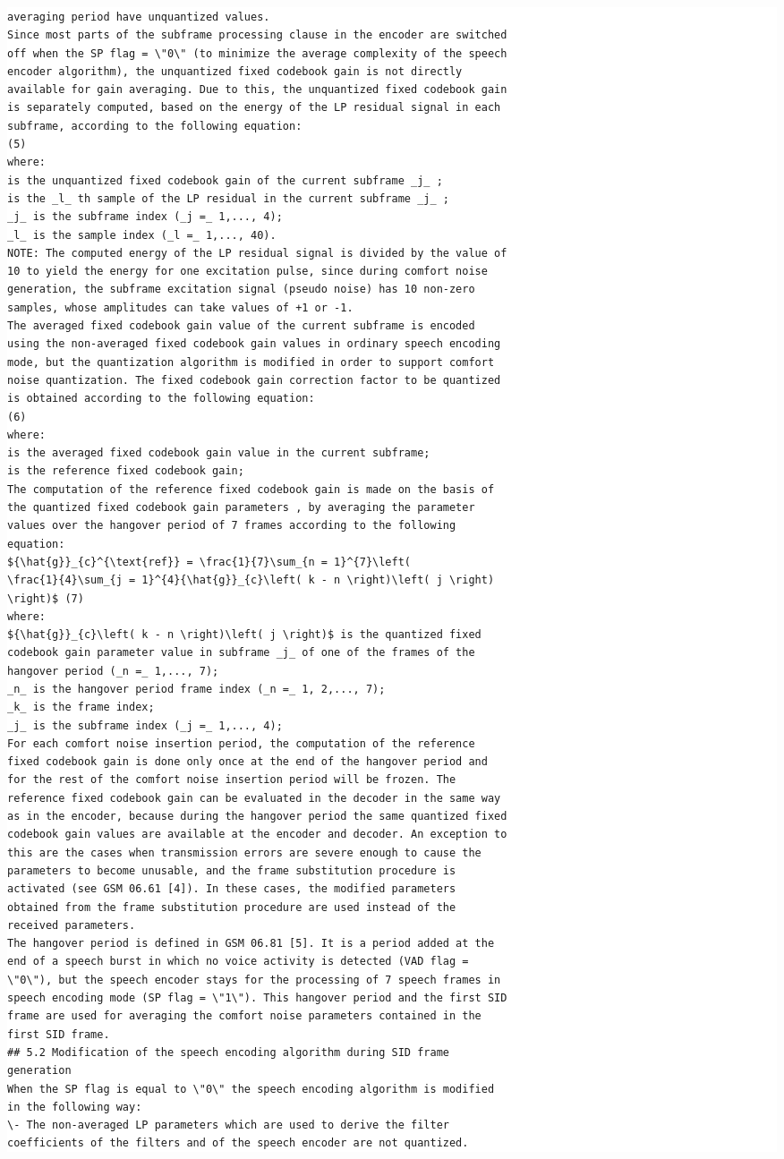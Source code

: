 ```{=html}
averaging period have unquantized values.
Since most parts of the subframe processing clause in the encoder are switched
off when the SP flag = \"0\" (to minimize the average complexity of the speech
encoder algorithm), the unquantized fixed codebook gain is not directly
available for gain averaging. Due to this, the unquantized fixed codebook gain
is separately computed, based on the energy of the LP residual signal in each
subframe, according to the following equation:
(5)
where:
is the unquantized fixed codebook gain of the current subframe _j_ ;
is the _l_ th sample of the LP residual in the current subframe _j_ ;
_j_ is the subframe index (_j =_ 1,..., 4);
_l_ is the sample index (_l =_ 1,..., 40).
NOTE: The computed energy of the LP residual signal is divided by the value of
10 to yield the energy for one excitation pulse, since during comfort noise
generation, the subframe excitation signal (pseudo noise) has 10 non-zero
samples, whose amplitudes can take values of +1 or ‑1.
The averaged fixed codebook gain value of the current subframe is encoded
using the non‑averaged fixed codebook gain values in ordinary speech encoding
mode, but the quantization algorithm is modified in order to support comfort
noise quantization. The fixed codebook gain correction factor to be quantized
is obtained according to the following equation:
(6)
where:
is the averaged fixed codebook gain value in the current subframe;
is the reference fixed codebook gain;
The computation of the reference fixed codebook gain is made on the basis of
the quantized fixed codebook gain parameters , by averaging the parameter
values over the hangover period of 7 frames according to the following
equation:
${\hat{g}}_{c}^{\text{ref}} = \frac{1}{7}\sum_{n = 1}^{7}\left(
\frac{1}{4}\sum_{j = 1}^{4}{\hat{g}}_{c}\left( k - n \right)\left( j \right)
\right)$ (7)
where:
${\hat{g}}_{c}\left( k - n \right)\left( j \right)$ is the quantized fixed
codebook gain parameter value in subframe _j_ of one of the frames of the
hangover period (_n =_ 1,..., 7);
_n_ is the hangover period frame index (_n =_ 1, 2,..., 7);
_k_ is the frame index;
_j_ is the subframe index (_j =_ 1,..., 4);
For each comfort noise insertion period, the computation of the reference
fixed codebook gain is done only once at the end of the hangover period and
for the rest of the comfort noise insertion period will be frozen. The
reference fixed codebook gain can be evaluated in the decoder in the same way
as in the encoder, because during the hangover period the same quantized fixed
codebook gain values are available at the encoder and decoder. An exception to
this are the cases when transmission errors are severe enough to cause the
parameters to become unusable, and the frame substitution procedure is
activated (see GSM 06.61 [4]). In these cases, the modified parameters
obtained from the frame substitution procedure are used instead of the
received parameters.
The hangover period is defined in GSM 06.81 [5]. It is a period added at the
end of a speech burst in which no voice activity is detected (VAD flag =
\"0\"), but the speech encoder stays for the processing of 7 speech frames in
speech encoding mode (SP flag = \"1\"). This hangover period and the first SID
frame are used for averaging the comfort noise parameters contained in the
first SID frame.
## 5.2 Modification of the speech encoding algorithm during SID frame
generation
When the SP flag is equal to \"0\" the speech encoding algorithm is modified
in the following way:
\- The non-averaged LP parameters which are used to derive the filter
coefficients of the filters and of the speech encoder are not quantized.
```
